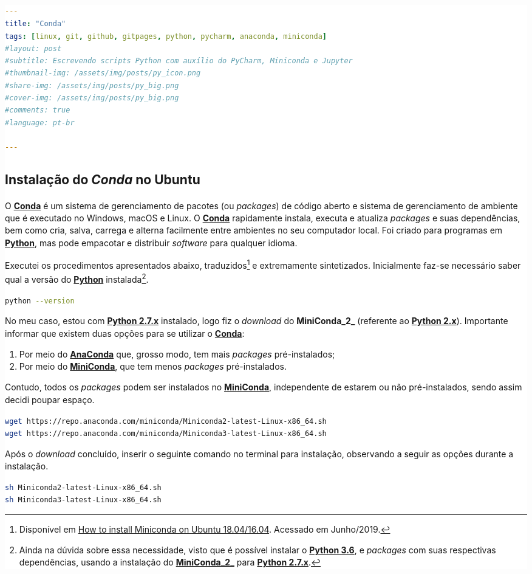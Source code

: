 ```yaml
---
title: "Conda"
tags: [linux, git, github, gitpages, python, pycharm, anaconda, miniconda]
#layout: post
#subtitle: Escrevendo scripts Python com auxílio do PyCharm, Miniconda e Jupyter
#thumbnail-img: /assets/img/posts/py_icon.png
#share-img: /assets/img/posts/py_big.png
#cover-img: /assets/img/posts/py_big.png
#comments: true
#language: pt-br

---
```


## Instalação do *Conda* no Ubuntu

O **<a title="Link do Conda" href="https://docs.conda.io/en/latest/" target="_blank">Conda</a>** é um sistema de gerenciamento de pacotes (ou _packages_) de código aberto e sistema de gerenciamento de ambiente que é executado no Windows, macOS e Linux. O **<a title="Link do Conda" href="https://docs.conda.io/en/latest/" target="_blank">Conda</a>** rapidamente instala, executa e atualiza _packages_ e suas dependências, bem como cria, salva, carrega e alterna facilmente entre ambientes no seu computador local. Foi criado para programas em **<a title="Link do Python" href="https://www.python.org/" target="_blank">Python</a>**, mas pode empacotar e distribuir _software_ para qualquer idioma.

Executei os procedimentos apresentados abaixo, traduzidos[^2] e extremamente sintetizados. Inicialmente faz-se necessário saber qual a versão do **<a title="Link do Python" href="https://www.python.org/" target="_blank">Python</a>** instalada[^3].
~~~bash
python --version
~~~

No meu caso, estou com **<a title="Link do Python 2.7.16" href="https://www.python.org/downloads/release/python-2716/" target="_blank">Python 2.7.x</a>** instalado, logo fiz o _download_ do **MiniConda_2_** (referente ao **<a title="Link do Python 2.7.16" href="https://www.python.org/downloads/release/python-2716/" target="_blank">Python 2.x</a>**). Importante informar que existem duas opções para se utilizar o **<a title="Link do Conda" href="https://docs.conda.io/en/latest/" target="_blank">Conda</a>**:
1. Por meio do **<a title="Link do AnaConda" href="https://www.anaconda.com/distribution/" target="_blank">AnaConda</a>** que, grosso modo, tem mais _packages_ pré-instalados;
2. Por meio do **<a title="Link do MiniConda" href="https://docs.conda.io/en/latest/miniconda.html" target="_blank">MiniConda</a>**, que tem menos _packages_ pré-instalados.

Contudo, todos os _packages_ podem ser instalados no **<a title="Link do MiniConda" href="https://docs.conda.io/en/latest/miniconda.html" target="_blank">MiniConda</a>**, independente de estarem ou não pré-instalados, sendo assim decidi poupar espaço.
~~~bash
wget https://repo.anaconda.com/miniconda/Miniconda2-latest-Linux-x86_64.sh
wget https://repo.anaconda.com/miniconda/Miniconda3-latest-Linux-x86_64.sh
~~~
Após o _download_ concluído, inserir o seguinte comando no terminal para instalação, observando a seguir as opções durante a instalação.
~~~bash
sh Miniconda2-latest-Linux-x86_64.sh
sh Miniconda3-latest-Linux-x86_64.sh
~~~


[^2]: Disponível em [How to install Miniconda on Ubuntu 18.04/16.04](https://www.osetc.com/en/how-to-install-miniconda-on-ubuntu-18-04-16-04-linux.html). Acessado em Junho/2019.
[^3]: Ainda na dúvida sobre essa necessidade, visto que é possível instalar o **<a title="Link do Python 3.6" href="https://www.python.org/downloads/release/python-360/" target="_blank">Python 3.6</a>**, e _packages_ com suas respectivas dependências, usando a instalação do **<a title="Link do MiniConda" href="https://docs.conda.io/en/latest/miniconda.html" target="_blank">MiniConda_2_</a>** para **<a title="Link do Python 2.7.16" href="https://www.python.org/downloads/release/python-2716/" target="_blank">Python 2.7.x</a>**.
[^4]: Disponível em [Conda Enviroments with Jupyter Notebooks Kernels](https://www.youtube.com/watch?v=Ro9l0eapoJU). Acessado em Junho/2019.